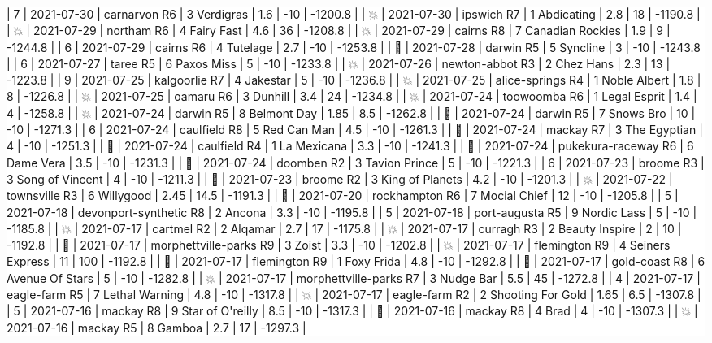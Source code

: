 | 7                 | 2021-07-30 | carnarvon R6            | 3 Verdigras         |   1.6  |    -10   |  -1200.8 |
| :boom:            | 2021-07-30 | ipswich R7              | 1 Abdicating        |   2.8  |     18   |  -1190.8 |
| :boom:            | 2021-07-29 | northam R6              | 4 Fairy Fast        |   4.6  |     36   |  -1208.8 |
| :boom:            | 2021-07-29 | cairns R8               | 7 Canadian Rockies  |   1.9  |      9   |  -1244.8 |
| 6                 | 2021-07-29 | cairns R6               | 4 Tutelage          |   2.7  |    -10   |  -1253.8 |
| :2nd_place_medal: | 2021-07-28 | darwin R5               | 5 Syncline          |   3    |    -10   |  -1243.8 |
| 6                 | 2021-07-27 | taree R5                | 6 Paxos Miss        |   5    |    -10   |  -1233.8 |
| :boom:            | 2021-07-26 | newton-abbot R3         | 2 Chez Hans         |   2.3  |     13   |  -1223.8 |
| 9                 | 2021-07-25 | kalgoorlie R7           | 4 Jakestar          |   5    |    -10   |  -1236.8 |
| :boom:            | 2021-07-25 | alice-springs R4        | 1 Noble Albert      |   1.8  |      8   |  -1226.8 |
| :boom:            | 2021-07-25 | oamaru R6               | 3 Dunhill           |   3.4  |     24   |  -1234.8 |
| :boom:            | 2021-07-24 | toowoomba R6            | 1 Legal Esprit      |   1.4  |      4   |  -1258.8 |
| :boom:            | 2021-07-24 | darwin R5               | 8 Belmont Day       |   1.85 |      8.5 |  -1262.8 |
| :2nd_place_medal: | 2021-07-24 | darwin R5               | 7 Snows Bro         |  10    |    -10   |  -1271.3 |
| 6                 | 2021-07-24 | caulfield R8            | 5 Red Can Man       |   4.5  |    -10   |  -1261.3 |
| :2nd_place_medal: | 2021-07-24 | mackay R7               | 3 The Egyptian      |   4    |    -10   |  -1251.3 |
| :2nd_place_medal: | 2021-07-24 | caulfield R4            | 1 La Mexicana       |   3.3  |    -10   |  -1241.3 |
| :2nd_place_medal: | 2021-07-24 | pukekura-raceway R6     | 6 Dame Vera         |   3.5  |    -10   |  -1231.3 |
| :3rd_place_medal: | 2021-07-24 | doomben R2              | 3 Tavion Prince     |   5    |    -10   |  -1221.3 |
| 6                 | 2021-07-23 | broome R3               | 3 Song of Vincent   |   4    |    -10   |  -1211.3 |
| :3rd_place_medal: | 2021-07-23 | broome R2               | 3 King of Planets   |   4.2  |    -10   |  -1201.3 |
| :boom:            | 2021-07-22 | townsville R3           | 6 Willygood         |   2.45 |     14.5 |  -1191.3 |
| :2nd_place_medal: | 2021-07-20 | rockhampton R6          | 7 Mocial Chief      |  12    |    -10   |  -1205.8 |
| 5                 | 2021-07-18 | devonport-synthetic R8  | 2 Ancona            |   3.3  |    -10   |  -1195.8 |
| 5                 | 2021-07-18 | port-augusta R5         | 9 Nordic Lass       |   5    |    -10   |  -1185.8 |
| :boom:            | 2021-07-17 | cartmel R2              | 2 Alqamar           |   2.7  |     17   |  -1175.8 |
| :boom:            | 2021-07-17 | curragh R3              | 2 Beauty Inspire    |   2    |     10   |  -1192.8 |
| :2nd_place_medal: | 2021-07-17 | morphettville-parks R9  | 3 Zoist             |   3.3  |    -10   |  -1202.8 |
| :boom:            | 2021-07-17 | flemington R9           | 4 Seiners Express   |  11    |    100   |  -1192.8 |
| :2nd_place_medal: | 2021-07-17 | flemington R9           | 1 Foxy Frida        |   4.8  |    -10   |  -1292.8 |
| :2nd_place_medal: | 2021-07-17 | gold-coast R8           | 6 Avenue Of Stars   |   5    |    -10   |  -1282.8 |
| :boom:            | 2021-07-17 | morphettville-parks R7  | 3 Nudge Bar         |   5.5  |     45   |  -1272.8 |
| 4                 | 2021-07-17 | eagle-farm R5           | 7 Lethal Warning    |   4.8  |    -10   |  -1317.8 |
| :boom:            | 2021-07-17 | eagle-farm R2           | 2 Shooting For Gold |   1.65 |      6.5 |  -1307.8 |
| 5                 | 2021-07-16 | mackay R8               | 9 Star of O'reilly  |   8.5  |    -10   |  -1317.3 |
| :2nd_place_medal: | 2021-07-16 | mackay R8               | 4 Brad              |   4    |    -10   |  -1307.3 |
| :boom:            | 2021-07-16 | mackay R5               | 8 Gamboa            |   2.7  |     17   |  -1297.3 |